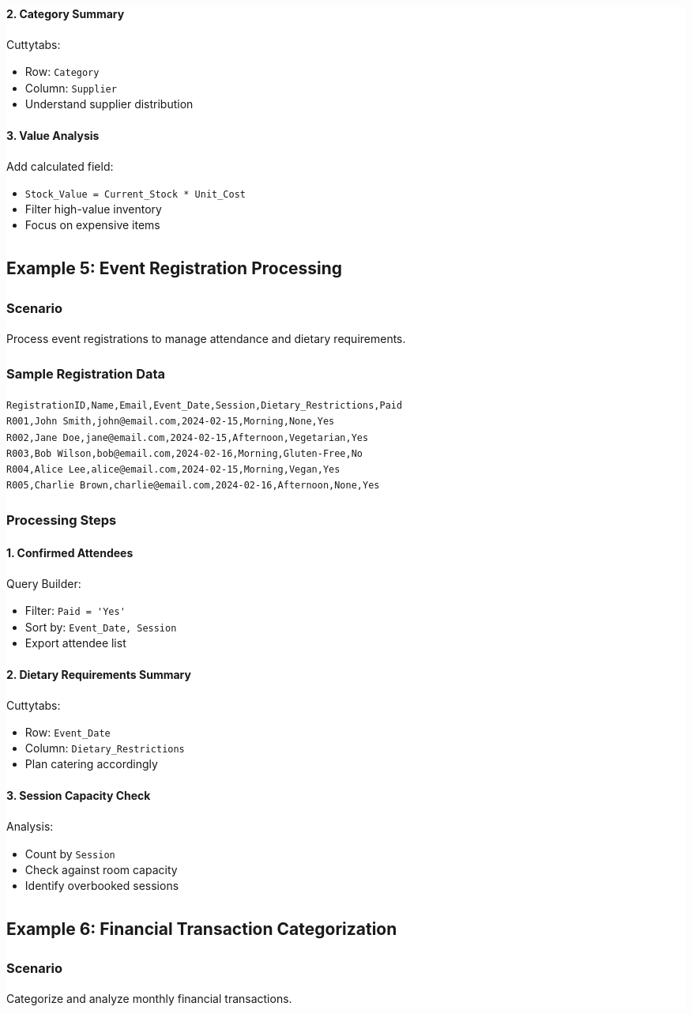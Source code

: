 #### 2. Category Summary
Cuttytabs:
- Row: `Category`
- Column: `Supplier`
- Understand supplier distribution

#### 3. Value Analysis
Add calculated field:
- `Stock_Value = Current_Stock * Unit_Cost`
- Filter high-value inventory
- Focus on expensive items

## Example 5: Event Registration Processing

### Scenario
Process event registrations to manage attendance and dietary requirements.

### Sample Registration Data
```csv
RegistrationID,Name,Email,Event_Date,Session,Dietary_Restrictions,Paid
R001,John Smith,john@email.com,2024-02-15,Morning,None,Yes
R002,Jane Doe,jane@email.com,2024-02-15,Afternoon,Vegetarian,Yes
R003,Bob Wilson,bob@email.com,2024-02-16,Morning,Gluten-Free,No
R004,Alice Lee,alice@email.com,2024-02-15,Morning,Vegan,Yes
R005,Charlie Brown,charlie@email.com,2024-02-16,Afternoon,None,Yes
```

### Processing Steps

#### 1. Confirmed Attendees
Query Builder:
- Filter: `Paid = 'Yes'`
- Sort by: `Event_Date, Session`
- Export attendee list

#### 2. Dietary Requirements Summary
Cuttytabs:
- Row: `Event_Date`
- Column: `Dietary_Restrictions`
- Plan catering accordingly

#### 3. Session Capacity Check
Analysis:
- Count by `Session`
- Check against room capacity
- Identify overbooked sessions

## Example 6: Financial Transaction Categorization

### Scenario
Categorize and analyze monthly financial transactions.
